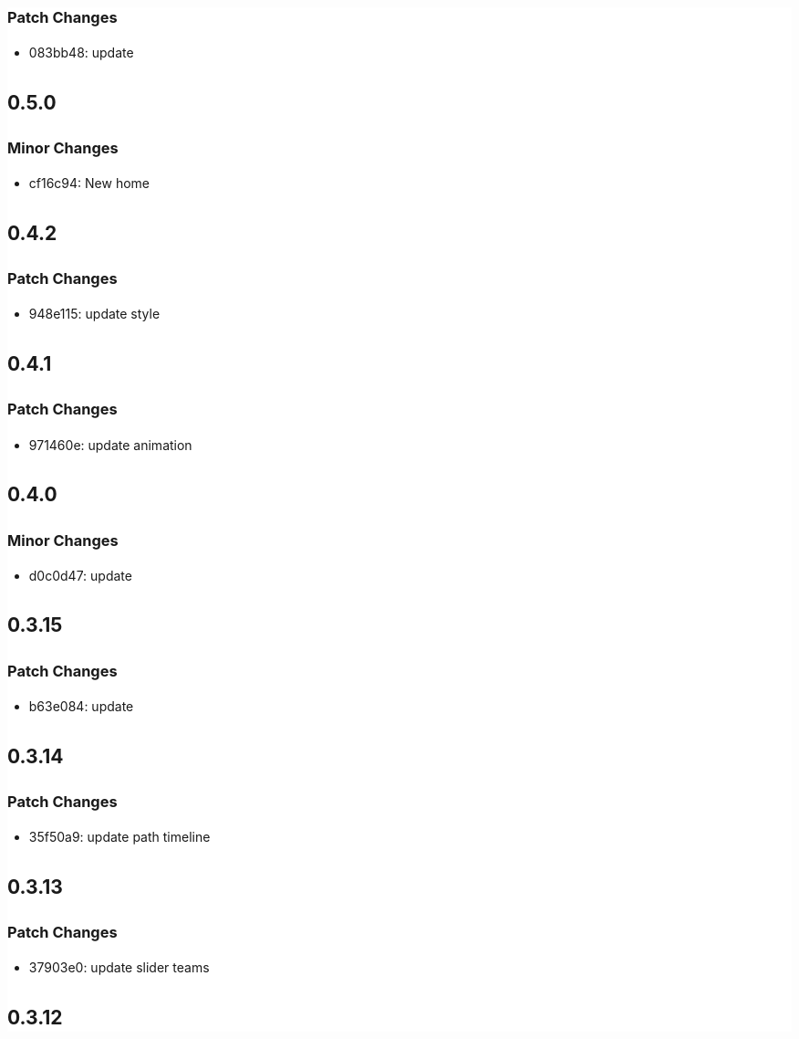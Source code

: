 ### Patch Changes

- 083bb48: update

## 0.5.0

### Minor Changes

- cf16c94: New home

## 0.4.2

### Patch Changes

- 948e115: update style

## 0.4.1

### Patch Changes

- 971460e: update animation

## 0.4.0

### Minor Changes

- d0c0d47: update

## 0.3.15

### Patch Changes

- b63e084: update

## 0.3.14

### Patch Changes

- 35f50a9: update path timeline

## 0.3.13

### Patch Changes

- 37903e0: update slider teams

## 0.3.12

